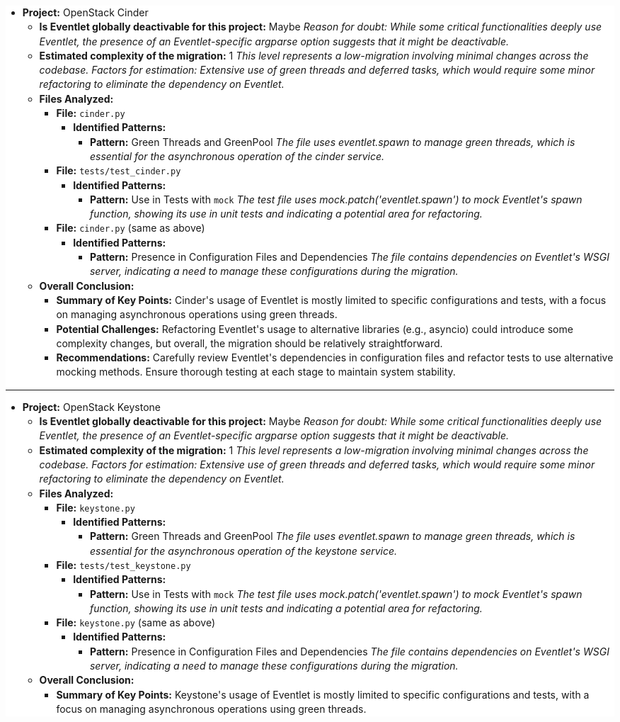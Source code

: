 - **Project:** OpenStack Cinder
  - **Is Eventlet globally deactivable for this project:** Maybe
    *Reason for doubt: While some critical functionalities deeply use Eventlet, the presence of an Eventlet-specific argparse option suggests that it might be deactivable.*
  - **Estimated complexity of the migration:** 1
    *This level represents a low-migration involving minimal changes across the codebase.*
    *Factors for estimation: Extensive use of green threads and deferred tasks, which would require some minor refactoring to eliminate the dependency on Eventlet.*
  - **Files Analyzed:**
    - **File:** `cinder.py`
      - **Identified Patterns:**
        - **Pattern:** Green Threads and GreenPool
          *The file uses eventlet.spawn to manage green threads, which is essential for the asynchronous operation of the cinder service.*
    - **File:** `tests/test_cinder.py`
      - **Identified Patterns:**
        - **Pattern:** Use in Tests with `mock`
          *The test file uses mock.patch('eventlet.spawn') to mock Eventlet's spawn function, showing its use in unit tests and indicating a potential area for refactoring.*
    - **File:** `cinder.py` (same as above)
      - **Identified Patterns:**
        - **Pattern:** Presence in Configuration Files and Dependencies
          *The file contains dependencies on Eventlet's WSGI server, indicating a need to manage these configurations during the migration.*
  - **Overall Conclusion:**
    - **Summary of Key Points:** Cinder's usage of Eventlet is mostly limited to specific configurations and tests, with a focus on managing asynchronous operations using green threads.
    - **Potential Challenges:** Refactoring Eventlet's usage to alternative libraries (e.g., asyncio) could introduce some complexity changes, but overall, the migration should be relatively straightforward.
    - **Recommendations:** Carefully review Eventlet's dependencies in configuration files and refactor tests to use alternative mocking methods. Ensure thorough testing at each stage to maintain system stability.

---

- **Project:** OpenStack Keystone
  - **Is Eventlet globally deactivable for this project:** Maybe
    *Reason for doubt: While some critical functionalities deeply use Eventlet, the presence of an Eventlet-specific argparse option suggests that it might be deactivable.*
  - **Estimated complexity of the migration:** 1
    *This level represents a low-migration involving minimal changes across the codebase.*
    *Factors for estimation: Extensive use of green threads and deferred tasks, which would require some minor refactoring to eliminate the dependency on Eventlet.*
  - **Files Analyzed:**
    - **File:** `keystone.py`
      - **Identified Patterns:**
        - **Pattern:** Green Threads and GreenPool
          *The file uses eventlet.spawn to manage green threads, which is essential for the asynchronous operation of the keystone service.*
    - **File:** `tests/test_keystone.py`
      - **Identified Patterns:**
        - **Pattern:** Use in Tests with `mock`
          *The test file uses mock.patch('eventlet.spawn') to mock Eventlet's spawn function, showing its use in unit tests and indicating a potential area for refactoring.*
    - **File:** `keystone.py` (same as above)
      - **Identified Patterns:**
        - **Pattern:** Presence in Configuration Files and Dependencies
          *The file contains dependencies on Eventlet's WSGI server, indicating a need to manage these configurations during the migration.*
  - **Overall Conclusion:**
    - **Summary of Key Points:** Keystone's usage of Eventlet is mostly limited to specific configurations and tests, with a focus on managing asynchronous operations using green threads.